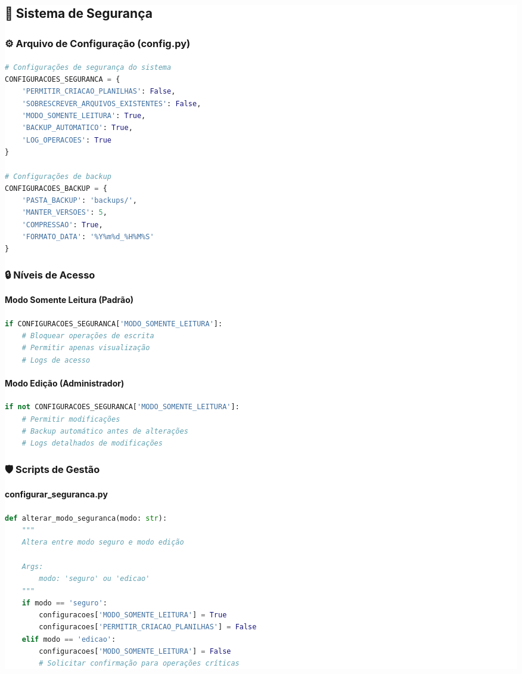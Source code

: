 
## 🔐 Sistema de Segurança

### ⚙️ Arquivo de Configuração (config.py)

```python
# Configurações de segurança do sistema
CONFIGURACOES_SEGURANCA = {
    'PERMITIR_CRIACAO_PLANILHAS': False,
    'SOBRESCREVER_ARQUIVOS_EXISTENTES': False,
    'MODO_SOMENTE_LEITURA': True,
    'BACKUP_AUTOMATICO': True,
    'LOG_OPERACOES': True
}

# Configurações de backup
CONFIGURACOES_BACKUP = {
    'PASTA_BACKUP': 'backups/',
    'MANTER_VERSOES': 5,
    'COMPRESSAO': True,
    'FORMATO_DATA': '%Y%m%d_%H%M%S'
}
```

### 🔒 Níveis de Acesso

#### Modo Somente Leitura (Padrão)
```python
if CONFIGURACOES_SEGURANCA['MODO_SOMENTE_LEITURA']:
    # Bloquear operações de escrita
    # Permitir apenas visualização
    # Logs de acesso
```

#### Modo Edição (Administrador)
```python
if not CONFIGURACOES_SEGURANCA['MODO_SOMENTE_LEITURA']:
    # Permitir modificações
    # Backup automático antes de alterações
    # Logs detalhados de modificações
```

### 🛡️ Scripts de Gestão

#### configurar_seguranca.py
```python
def alterar_modo_seguranca(modo: str):
    """
    Altera entre modo seguro e modo edição
    
    Args:
        modo: 'seguro' ou 'edicao'
    """
    if modo == 'seguro':
        configuracoes['MODO_SOMENTE_LEITURA'] = True
        configuracoes['PERMITIR_CRIACAO_PLANILHAS'] = False
    elif modo == 'edicao':
        configuracoes['MODO_SOMENTE_LEITURA'] = False
        # Solicitar confirmação para operações críticas
```
